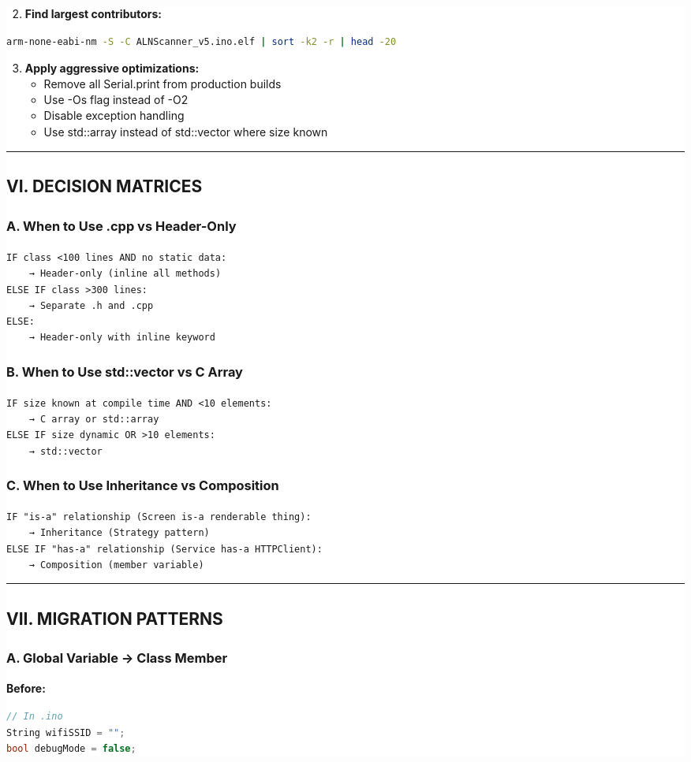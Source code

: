 2. **Find largest contributors:**
```bash
arm-none-eabi-nm -S -C ALNScanner_v5.ino.elf | sort -k2 -r | head -20
```

3. **Apply aggressive optimizations:**
   - Remove all Serial.print from production builds
   - Use -Os flag instead of -O2
   - Disable exception handling
   - Use std::array instead of std::vector where size known

---

## VI. DECISION MATRICES

### A. When to Use .cpp vs Header-Only

```
IF class <100 lines AND no static data:
    → Header-only (inline all methods)
ELSE IF class >300 lines:
    → Separate .h and .cpp
ELSE:
    → Header-only with inline keyword
```

### B. When to Use std::vector vs C Array

```
IF size known at compile time AND <10 elements:
    → C array or std::array
ELSE IF size dynamic OR >10 elements:
    → std::vector
```

### C. When to Use Inheritance vs Composition

```
IF "is-a" relationship (Screen is-a renderable thing):
    → Inheritance (Strategy pattern)
ELSE IF "has-a" relationship (Service has-a HTTPClient):
    → Composition (member variable)
```

---

## VII. MIGRATION PATTERNS

### A. Global Variable → Class Member

**Before:**
```cpp
// In .ino
String wifiSSID = "";
bool debugMode = false;
```
